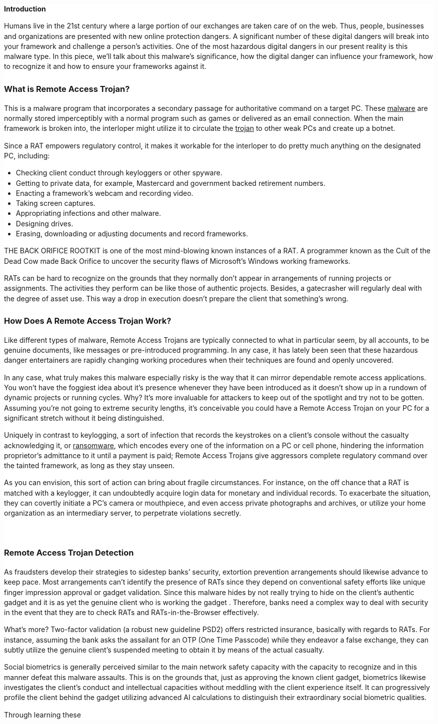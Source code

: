 <p><strong>Introduction</strong></p><p>Humans live in the 21st century where a large portion of our exchanges are taken care of on the web. Thus, people, businesses and organizations are presented with new online protection dangers. A significant number of these digital dangers will break into your framework and challenge a person’s activities. One of the most hazardous digital dangers in our present reality is this malware type. In this piece, we’ll talk about this malware’s significance, how the digital danger can influence your framework, how to recognize it and how to ensure your frameworks against it.</p><h3>What is Remote Access Trojan?</h3><p>This is a malware program that incorporates a secondary passage for authoritative command on a target PC. These <a href="https://www.wallarm.com/what/malware-types-and-detection">malware</a> are normally stored imperceptibly with a normal program such as games or delivered as an email connection. When the main framework is broken into, the interloper might utilize it to circulate the <a href="https://www.wallarm.com/what/trojan-horse-attack">trojan</a> to other weak PCs and create up a botnet.</p><p>Since a RAT empowers regulatory control, it makes it workable for the interloper to do pretty much anything on the designated PC, including:</p><ul><li>Checking client conduct through keyloggers or other spyware.</li><li>Getting to private data, for example, Mastercard and government backed retirement numbers.</li><li>Enacting a framework’s webcam and recording video.</li><li>Taking screen captures.</li><li>Appropriating infections and other malware.</li><li>Designing drives.</li><li>Erasing, downloading or adjusting documents and record frameworks.</li></ul><p>THE BACK ORIFICE ROOTKIT is one of the most mind-blowing known instances of a RAT. A programmer known as the Cult of the Dead Cow made Back Orifice to uncover the security flaws of Microsoft’s Windows working frameworks.</p><p>RATs can be hard to recognize on the grounds that they normally don’t appear in arrangements of running projects or assignments. The activities they perform can be like those of authentic projects. Besides, a gatecrasher will regularly deal with the degree of asset use. This way a drop in execution doesn’t prepare the client that something’s wrong.‍</p><h3>How Does A Remote Access Trojan Work?</h3><p>Like different types of malware, Remote Access Trojans are typically connected to what in particular seem, by all accounts, to be genuine documents, like messages or pre-introduced programming. In any case, it has lately been seen that these hazardous danger entertainers are rapidly changing working procedures when their techniques are found and openly uncovered.</p><p>In any case, what truly makes this malware especially risky is the way that it can mirror dependable remote access applications. You won’t have the foggiest idea about it’s presence whenever they have been introduced as it doesn’t show up in a rundown of dynamic projects or running cycles. Why? It’s more invaluable for attackers to keep out of the spotlight and try not to be gotten. Assuming you’re not going to extreme security lengths, it’s conceivable you could have a Remote Access Trojan on your PC for a significant stretch without it being distinguished.</p><p>Uniquely in contrast to keylogging, a sort of infection that records the keystrokes on a client’s console without the casualty acknowledging it, or <a href="https://www.wallarm.com/what/explained-ransomware-attack">ransomware</a>, which encodes every one of the information on a PC or cell phone, hindering the information proprietor’s admittance to it until a payment is paid; Remote Access Trojans give aggressors complete regulatory command over the tainted framework, as long as they stay unseen.</p><p>As you can envision, this sort of action can bring about fragile circumstances. For instance, on the off chance that a RAT is matched with a keylogger, it can undoubtedly acquire login data for monetary and individual records. To exacerbate the situation, they can covertly initiate a PC’s camera or mouthpiece, and even access private photographs and archives, or utilize your home organization as an intermediary server, to perpetrate violations secretly.</p><figure><img alt="" src="https://cdn-images-1.medium.com/max/800/0*sWDpR99irEeAyf-x.jpg" /></figure><h3>Remote Access Trojan Detection</h3><p>As fraudsters develop their strategies to sidestep banks’ security, extortion prevention arrangements should likewise advance to keep pace. Most arrangements can’t identify the presence of RATs since they depend on conventional safety efforts like unique finger impression approval or gadget validation. Since this malware hides by not really trying to hide on the client’s authentic gadget and it is as yet the genuine client who is working the gadget . Therefore, banks need a complex way to deal with security in the event that they are to check RATs and RATs-in-the-Browser effectively.</p><p>What’s more? Two-factor validation (a robust new guideline PSD2) offers restricted insurance, basically with regards to RATs. For instance, assuming the bank asks the assailant for an OTP (One Time Passcode) while they endeavor a false exchange, they can subtly utilize the genuine client’s suspended meeting to obtain it by means of the actual casualty.</p><p>Social biometrics is generally perceived similar to the main network safety capacity with the capacity to recognize and in this manner defeat this malware assaults. This is on the grounds that, just as approving the known client gadget, biometrics likewise investigates the client’s conduct and intellectual capacities without meddling with the client experience itself. It can progressively profile the client behind the gadget utilizing advanced AI calculations to distinguish their extraordinary social biometric qualities.</p><p>Through learning these